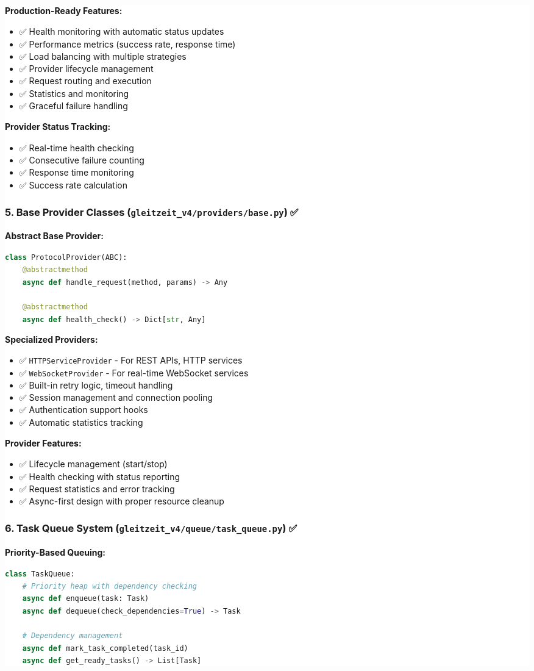 **Production-Ready Features:**
- ✅ Health monitoring with automatic status updates
- ✅ Performance metrics (success rate, response time)
- ✅ Load balancing with multiple strategies
- ✅ Provider lifecycle management
- ✅ Request routing and execution
- ✅ Statistics and monitoring
- ✅ Graceful failure handling

**Provider Status Tracking:**
- ✅ Real-time health checking
- ✅ Consecutive failure counting
- ✅ Response time monitoring
- ✅ Success rate calculation

### 5. Base Provider Classes (`gleitzeit_v4/providers/base.py`) ✅

**Abstract Base Provider:**
```python
class ProtocolProvider(ABC):
    @abstractmethod
    async def handle_request(method, params) -> Any
    
    @abstractmethod  
    async def health_check() -> Dict[str, Any]
```

**Specialized Providers:**
- ✅ `HTTPServiceProvider` - For REST APIs, HTTP services
- ✅ `WebSocketProvider` - For real-time WebSocket services
- ✅ Built-in retry logic, timeout handling
- ✅ Session management and connection pooling
- ✅ Authentication support hooks
- ✅ Automatic statistics tracking

**Provider Features:**
- ✅ Lifecycle management (start/stop)
- ✅ Health checking with status reporting
- ✅ Request statistics and error tracking
- ✅ Async-first design with proper resource cleanup

### 6. Task Queue System (`gleitzeit_v4/queue/task_queue.py`) ✅

**Priority-Based Queuing:**
```python
class TaskQueue:
    # Priority heap with dependency checking
    async def enqueue(task: Task)
    async def dequeue(check_dependencies=True) -> Task
    
    # Dependency management
    async def mark_task_completed(task_id)
    async def get_ready_tasks() -> List[Task]
```
